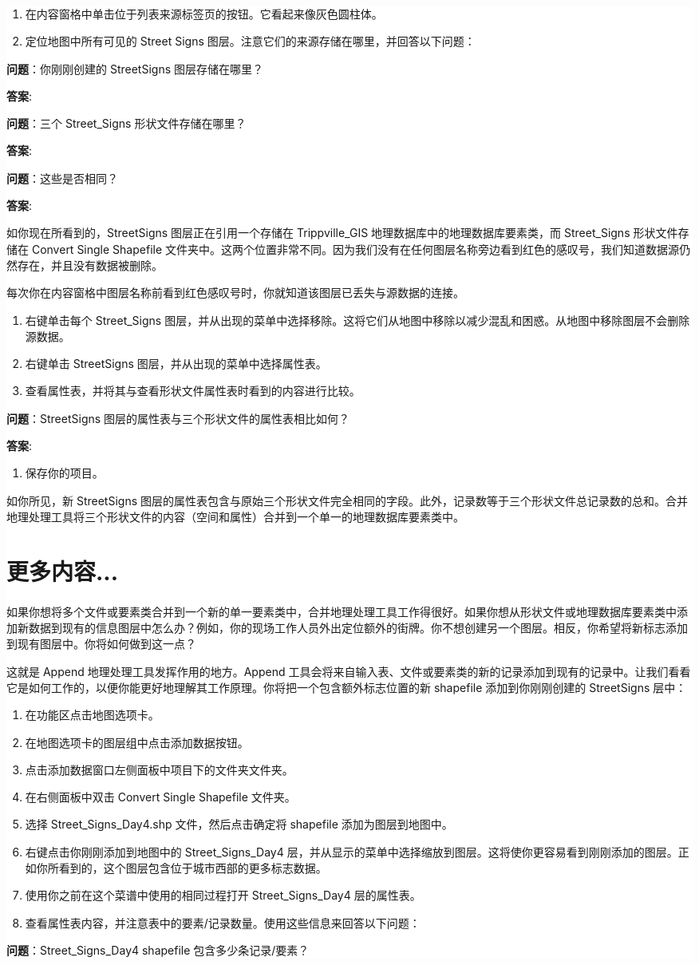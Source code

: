 1.  在内容窗格中单击位于列表来源标签页的按钮。它看起来像灰色圆柱体。

1.  定位地图中所有可见的 Street Signs 图层。注意它们的来源存储在哪里，并回答以下问题：

**问题**：你刚刚创建的 StreetSigns 图层存储在哪里？

**答案**:

**问题**：三个 Street_Signs 形状文件存储在哪里？

**答案**:

**问题**：这些是否相同？

**答案**:

如你现在所看到的，StreetSigns 图层正在引用一个存储在 Trippville_GIS 地理数据库中的地理数据库要素类，而 Street_Signs 形状文件存储在 Convert Single Shapefile 文件夹中。这两个位置非常不同。因为我们没有在任何图层名称旁边看到红色的感叹号，我们知道数据源仍然存在，并且没有数据被删除。

每次你在内容窗格中图层名称前看到红色感叹号时，你就知道该图层已丢失与源数据的连接。

1.  右键单击每个 Street_Signs 图层，并从出现的菜单中选择移除。这将它们从地图中移除以减少混乱和困惑。从地图中移除图层不会删除源数据。

1.  右键单击 StreetSigns 图层，并从出现的菜单中选择属性表。

1.  查看属性表，并将其与查看形状文件属性表时看到的内容进行比较。

**问题**：StreetSigns 图层的属性表与三个形状文件的属性表相比如何？

**答案**:

1.  保存你的项目。

如你所见，新 StreetSigns 图层的属性表包含与原始三个形状文件完全相同的字段。此外，记录数等于三个形状文件总记录数的总和。合并地理处理工具将三个形状文件的内容（空间和属性）合并到一个单一的地理数据库要素类中。

# 更多内容...

如果你想将多个文件或要素类合并到一个新的单一要素类中，合并地理处理工具工作得很好。如果你想从形状文件或地理数据库要素类中添加新数据到现有的信息图层中怎么办？例如，你的现场工作人员外出定位额外的街牌。你不想创建另一个图层。相反，你希望将新标志添加到现有图层中。你将如何做到这一点？

这就是 Append 地理处理工具发挥作用的地方。Append 工具会将来自输入表、文件或要素类的新的记录添加到现有的记录中。让我们看看它是如何工作的，以便你能更好地理解其工作原理。你将把一个包含额外标志位置的新 shapefile 添加到你刚刚创建的 StreetSigns 层中：

1.  在功能区点击地图选项卡。

1.  在地图选项卡的图层组中点击添加数据按钮。

1.  点击添加数据窗口左侧面板中项目下的文件夹文件夹。

1.  在右侧面板中双击 Convert Single Shapefile 文件夹。

1.  选择 Street_Signs_Day4.shp 文件，然后点击确定将 shapefile 添加为图层到地图中。

1.  右键点击你刚刚添加到地图中的 Street_Signs_Day4 层，并从显示的菜单中选择缩放到图层。这将使你更容易看到刚刚添加的图层。正如你所看到的，这个图层包含位于城市西部的更多标志数据。

1.  使用你之前在这个菜谱中使用的相同过程打开 Street_Signs_Day4 层的属性表。

1.  查看属性表内容，并注意表中的要素/记录数量。使用这些信息来回答以下问题：

**问题**：Street_Signs_Day4 shapefile 包含多少条记录/要素？
